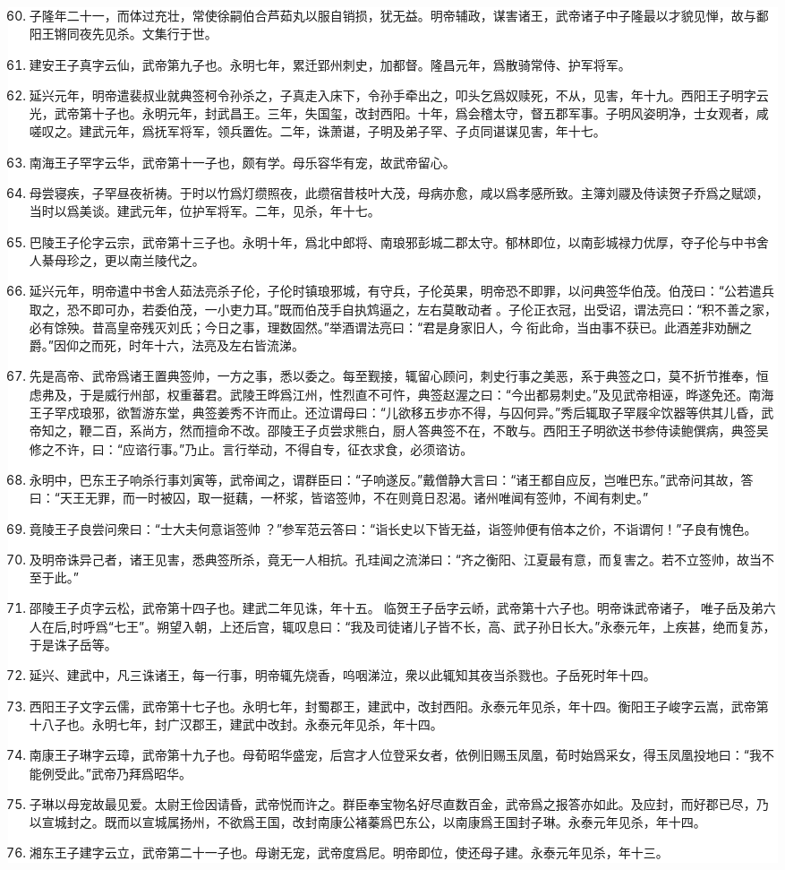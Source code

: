 60. <span id="齐武帝诸子_文惠诸子_明帝诸子-60"></span>
子隆年二十一，而体过充壮，常使徐嗣伯合芦茹丸以服自销损，犹无益。明帝辅政，谋害诸王，武帝诸子中子隆最以才貌见惮，故与鄱阳王锵同夜先见杀。文集行于世。

61. <span id="齐武帝诸子_文惠诸子_明帝诸子-61"></span>
建安王子真字云仙，武帝第九子也。永明七年，累迁郢州刺史，加都督。隆昌元年，爲散骑常侍、护军将军。

62. <span id="齐武帝诸子_文惠诸子_明帝诸子-62"></span>
延兴元年，明帝遣裴叔业就典签柯令孙杀之，子真走入床下，令孙手牵出之，叩头乞爲奴赎死，不从，见害，年十九。西阳王子明字云光，武帝第十子也。永明元年，封武昌王。三年，失国玺，改封西阳。十年，爲会稽太守，督五郡军事。子明风姿明净，士女观者，咸嗟叹之。建武元年，爲抚军将军，领兵置佐。二年，诛萧谌，子明及弟子罕、子贞同谌谋见害，年十七。

63. <span id="齐武帝诸子_文惠诸子_明帝诸子-63"></span>
南海王子罕字云华，武帝第十一子也，颇有学。母乐容华有宠，故武帝留心。

64. <span id="齐武帝诸子_文惠诸子_明帝诸子-64"></span>
母尝寝疾，子罕昼夜祈祷。于时以竹爲灯缵照夜，此缵宿昔枝叶大茂，母病亦愈，咸以爲孝感所致。主簿刘鬷及侍读贺子乔爲之赋颂，当时以爲美谈。建武元年，位护军将军。二年，见杀，年十七。

65. <span id="齐武帝诸子_文惠诸子_明帝诸子-65"></span>
巴陵王子伦字云宗，武帝第十三子也。永明十年，爲北中郎将、南琅邪彭城二郡太守。郁林即位，以南彭城禄力优厚，夺子伦与中书舍人綦母珍之，更以南兰陵代之。

66. <span id="齐武帝诸子_文惠诸子_明帝诸子-66"></span>
延兴元年，明帝遣中书舍人茹法亮杀子伦，子伦时镇琅邪城，有守兵，子伦英果，明帝恐不即罪，以问典签华伯茂。伯茂曰：“公若遣兵取之，恐不即可办，若委伯茂，一小吏力耳。”既而伯茂手自执鸩逼之，左右莫敢动者 。子伦正衣冠，出受诏，谓法亮曰：“积不善之家，必有馀殃。昔高皇帝残灭刘氏；今日之事，理数固然。”举酒谓法亮曰：“君是身家旧人，今 衔此命，当由事不获已。此酒差非劝酬之爵。”因仰之而死，时年十六，法亮及左右皆流涕。

67. <span id="齐武帝诸子_文惠诸子_明帝诸子-67"></span>
先是高帝、武帝爲诸王置典签帅，一方之事，悉以委之。每至觐接，辄留心顾问，刺史行事之美恶，系于典签之口，莫不折节推奉，恒虑弗及，于是威行州部，权重蕃君。武陵王晔爲江州，性烈直不可忤，典签赵渥之曰：“今出都易刺史。”及见武帝相诬，晔遂免还。南海王子罕戍琅邪，欲暂游东堂，典签姜秀不许而止。还泣谓母曰：“儿欲移五步亦不得，与囚何异。”秀后辄取子罕屐伞饮器等供其儿昏，武帝知之，鞭二百，系尚方，然而擅命不改。邵陵王子贞尝求熊白，厨人答典签不在，不敢与。西阳王子明欲送书参侍读鲍僎病，典签吴修之不许，曰：“应谘行事。”乃止。言行举动，不得自专，征衣求食，必须谘访。

68. <span id="齐武帝诸子_文惠诸子_明帝诸子-68"></span>
永明中，巴东王子响杀行事刘寅等，武帝闻之，谓群臣曰：“子响遂反。”戴僧静大言曰：“诸王都自应反，岂唯巴东。”武帝问其故，答曰：“天王无罪，而一时被囚，取一挺藕，一杯浆，皆谘签帅，不在则竟日忍渴。诸州唯闻有签帅，不闻有刺史。”

69. <span id="齐武帝诸子_文惠诸子_明帝诸子-69"></span>
竟陵王子良尝问衆曰：“士大夫何意诣签帅 ？”参军范云答曰：“诣长史以下皆无益，诣签帅便有倍本之价，不诣谓何！”子良有愧色。

70. <span id="齐武帝诸子_文惠诸子_明帝诸子-70"></span>
及明帝诛异己者，诸王见害，悉典签所杀，竟无一人相抗。孔珪闻之流涕曰：“齐之衡阳、江夏最有意，而复害之。若不立签帅，故当不至于此。”

71. <span id="齐武帝诸子_文惠诸子_明帝诸子-71"></span>
邵陵王子贞字云松，武帝第十四子也。建武二年见诛，年十五。 临贺王子岳字云峤，武帝第十六子也。明帝诛武帝诸子， 唯子岳及弟六人在后,时呼爲“七王”。朔望入朝，上还后宫，辄叹息曰：“我及司徒诸儿子皆不长，高、武子孙日长大。”永泰元年，上疾甚，绝而复苏，于是诛子岳等。

72. <span id="齐武帝诸子_文惠诸子_明帝诸子-72"></span>
延兴、建武中，凡三诛诸王，每一行事，明帝辄先烧香，呜咽涕泣，衆以此辄知其夜当杀戮也。子岳死时年十四。

73. <span id="齐武帝诸子_文惠诸子_明帝诸子-73"></span>
西阳王子文字云儒，武帝第十七子也。永明七年，封蜀郡王，建武中，改封西阳。永泰元年见杀，年十四。衡阳王子峻字云嵩，武帝第十八子也。永明七年，封广汉郡王，建武中改封。永泰元年见杀，年十四。

74. <span id="齐武帝诸子_文惠诸子_明帝诸子-74"></span>
南康王子琳字云璋，武帝第十九子也。母荀昭华盛宠，后宫才人位登采女者，依例旧赐玉凤凰，荀时始爲采女，得玉凤凰投地曰：“我不能例受此。”武帝乃拜爲昭华。

75. <span id="齐武帝诸子_文惠诸子_明帝诸子-75"></span>
子琳以母宠故最见爱。太尉王俭因请昏，武帝悦而许之。群臣奉宝物名好尽直数百金，武帝爲之报答亦如此。及应封，而好郡已尽，乃以宣城封之。既而以宣城属扬州，不欲爲王国，改封南康公褚蓁爲巴东公，以南康爲王国封子琳。永泰元年见杀，年十四。

76. <span id="齐武帝诸子_文惠诸子_明帝诸子-76"></span>
湘东王子建字云立，武帝第二十一子也。母谢无宠，武帝度爲尼。明帝即位，使还母子建。永泰元年见杀，年十三。
